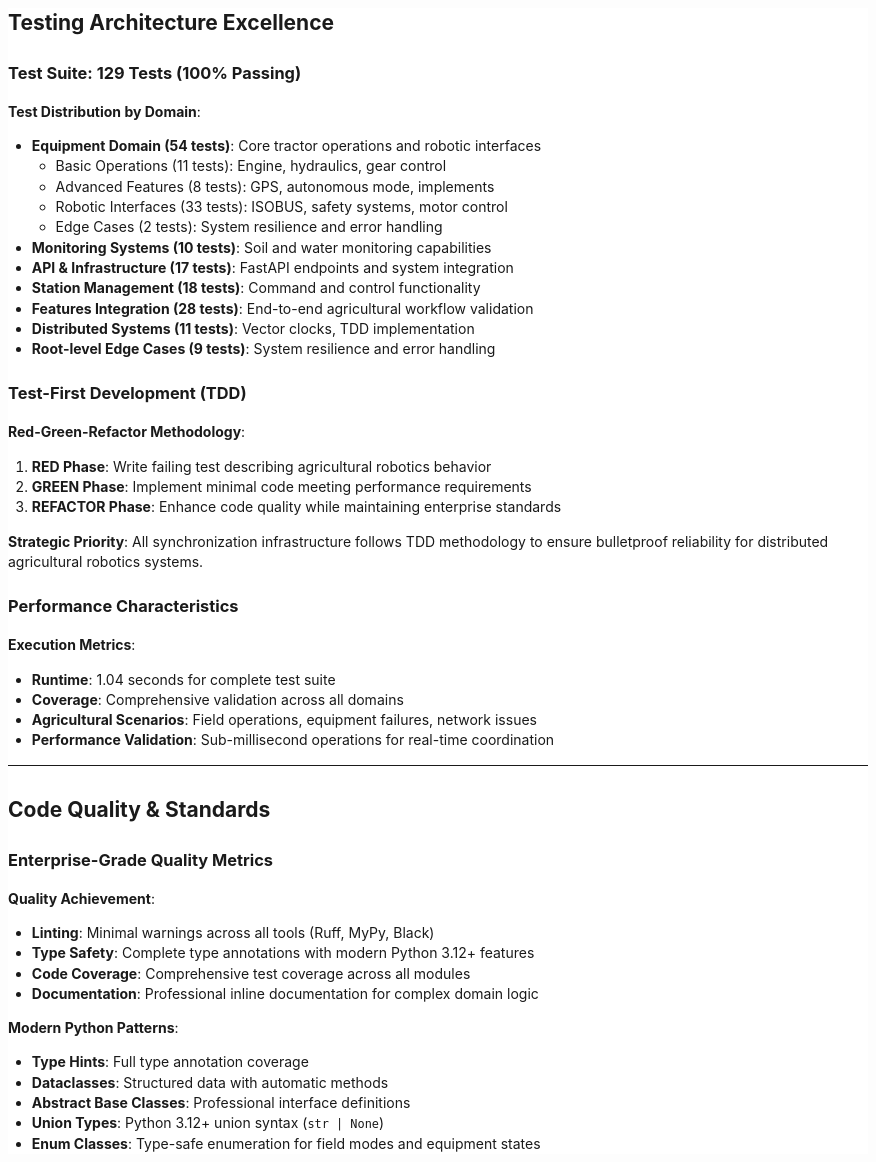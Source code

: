 ## Testing Architecture Excellence

### Test Suite: 129 Tests (100% Passing)

**Test Distribution by Domain**:

- **Equipment Domain (54 tests)**: Core tractor operations and robotic interfaces
  - Basic Operations (11 tests): Engine, hydraulics, gear control
  - Advanced Features (8 tests): GPS, autonomous mode, implements
  - Robotic Interfaces (33 tests): ISOBUS, safety systems, motor control
  - Edge Cases (2 tests): System resilience and error handling
- **Monitoring Systems (10 tests)**: Soil and water monitoring capabilities
- **API & Infrastructure (17 tests)**: FastAPI endpoints and system integration
- **Station Management (18 tests)**: Command and control functionality
- **Features Integration (28 tests)**: End-to-end agricultural workflow validation
- **Distributed Systems (11 tests)**: Vector clocks, TDD implementation
- **Root-level Edge Cases (9 tests)**: System resilience and error handling

### Test-First Development (TDD)

**Red-Green-Refactor Methodology**:

1. **RED Phase**: Write failing test describing agricultural robotics behavior
2. **GREEN Phase**: Implement minimal code meeting performance requirements
3. **REFACTOR Phase**: Enhance code quality while maintaining enterprise standards

**Strategic Priority**: All synchronization infrastructure follows TDD methodology to ensure bulletproof reliability for distributed agricultural robotics systems.

### Performance Characteristics

**Execution Metrics**:

- **Runtime**: 1.04 seconds for complete test suite
- **Coverage**: Comprehensive validation across all domains
- **Agricultural Scenarios**: Field operations, equipment failures, network issues
- **Performance Validation**: Sub-millisecond operations for real-time coordination

---

## Code Quality & Standards

### Enterprise-Grade Quality Metrics

**Quality Achievement**:

- **Linting**: Minimal warnings across all tools (Ruff, MyPy, Black)
- **Type Safety**: Complete type annotations with modern Python 3.12+ features
- **Code Coverage**: Comprehensive test coverage across all modules
- **Documentation**: Professional inline documentation for complex domain logic

**Modern Python Patterns**:

- **Type Hints**: Full type annotation coverage
- **Dataclasses**: Structured data with automatic methods
- **Abstract Base Classes**: Professional interface definitions
- **Union Types**: Python 3.12+ union syntax (`str | None`)
- **Enum Classes**: Type-safe enumeration for field modes and equipment states
